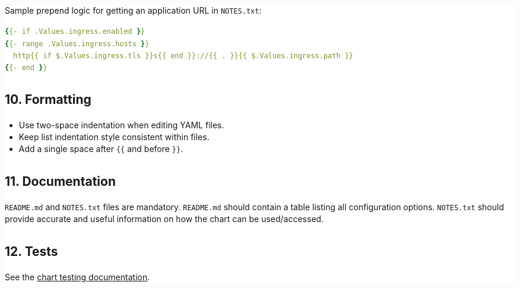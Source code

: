 Sample prepend logic for getting an application URL in `NOTES.txt`:

```yaml
{{- if .Values.ingress.enabled }}
{{- range .Values.ingress.hosts }}
  http{{ if $.Values.ingress.tls }}s{{ end }}://{{ . }}{{ $.Values.ingress.path }}
{{- end }}
```

##  10. <a name='Formatting'></a>Formatting

* Use two-space indentation when editing YAML files.
* Keep list indentation style consistent within files.
* Add a single space after `{{` and before `}}`.

##  11. <a name='Documentation'></a>Documentation

`README.md` and `NOTES.txt` files are mandatory. `README.md` should contain a table listing all configuration options. `NOTES.txt` should provide accurate and useful information on how the chart can be used/accessed.

##  12. <a name='Tests'></a>Tests

See the [chart testing documentation](CHART_TESTING.md).